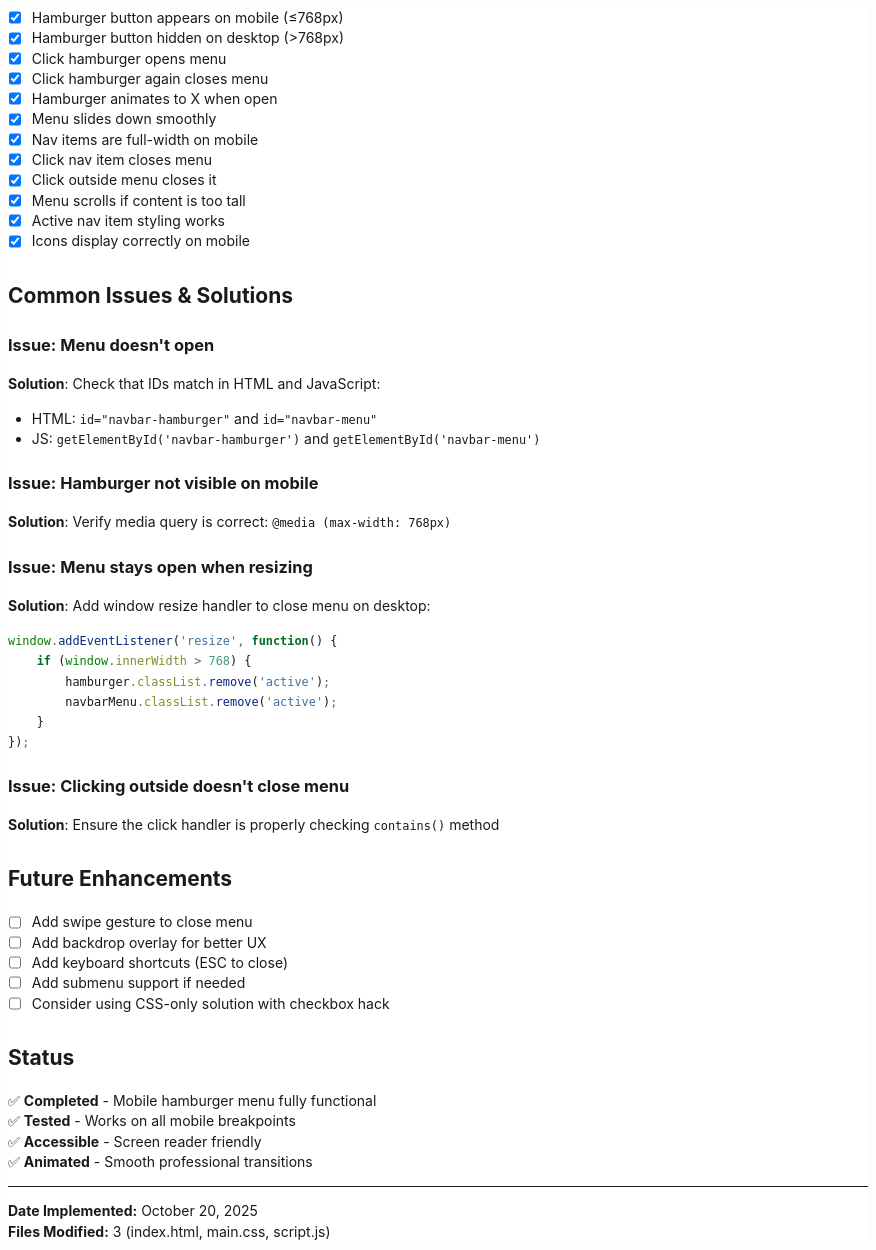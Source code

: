 - [x] Hamburger button appears on mobile (≤768px)
- [x] Hamburger button hidden on desktop (>768px)
- [x] Click hamburger opens menu
- [x] Click hamburger again closes menu
- [x] Hamburger animates to X when open
- [x] Menu slides down smoothly
- [x] Nav items are full-width on mobile
- [x] Click nav item closes menu
- [x] Click outside menu closes it
- [x] Menu scrolls if content is too tall
- [x] Active nav item styling works
- [x] Icons display correctly on mobile

## Common Issues & Solutions

### Issue: Menu doesn't open
**Solution**: Check that IDs match in HTML and JavaScript:
- HTML: `id="navbar-hamburger"` and `id="navbar-menu"`
- JS: `getElementById('navbar-hamburger')` and `getElementById('navbar-menu')`

### Issue: Hamburger not visible on mobile
**Solution**: Verify media query is correct: `@media (max-width: 768px)`

### Issue: Menu stays open when resizing
**Solution**: Add window resize handler to close menu on desktop:
```javascript
window.addEventListener('resize', function() {
    if (window.innerWidth > 768) {
        hamburger.classList.remove('active');
        navbarMenu.classList.remove('active');
    }
});
```

### Issue: Clicking outside doesn't close menu
**Solution**: Ensure the click handler is properly checking `contains()` method

## Future Enhancements

- [ ] Add swipe gesture to close menu
- [ ] Add backdrop overlay for better UX
- [ ] Add keyboard shortcuts (ESC to close)
- [ ] Add submenu support if needed
- [ ] Consider using CSS-only solution with checkbox hack

## Status

✅ **Completed** - Mobile hamburger menu fully functional  
✅ **Tested** - Works on all mobile breakpoints  
✅ **Accessible** - Screen reader friendly  
✅ **Animated** - Smooth professional transitions  

---

**Date Implemented:** October 20, 2025  
**Files Modified:** 3 (index.html, main.css, script.js)
